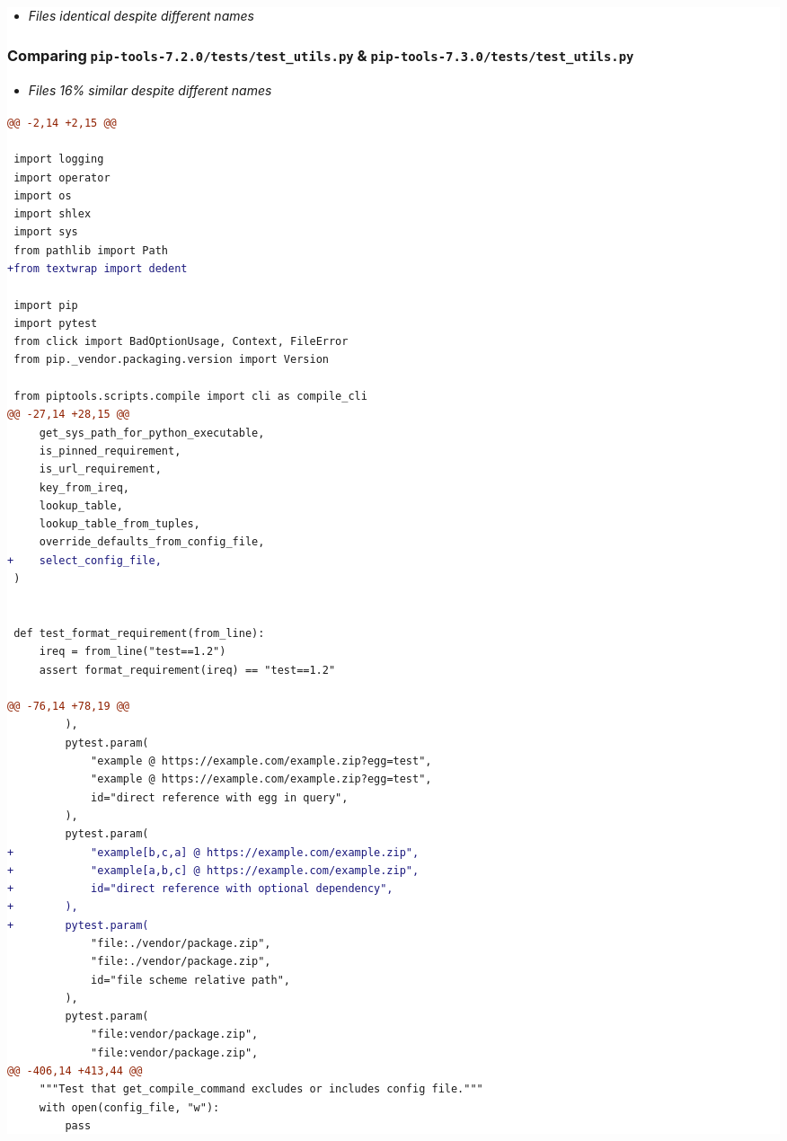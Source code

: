  * *Files identical despite different names*

### Comparing `pip-tools-7.2.0/tests/test_utils.py` & `pip-tools-7.3.0/tests/test_utils.py`

 * *Files 16% similar despite different names*

```diff
@@ -2,14 +2,15 @@
 
 import logging
 import operator
 import os
 import shlex
 import sys
 from pathlib import Path
+from textwrap import dedent
 
 import pip
 import pytest
 from click import BadOptionUsage, Context, FileError
 from pip._vendor.packaging.version import Version
 
 from piptools.scripts.compile import cli as compile_cli
@@ -27,14 +28,15 @@
     get_sys_path_for_python_executable,
     is_pinned_requirement,
     is_url_requirement,
     key_from_ireq,
     lookup_table,
     lookup_table_from_tuples,
     override_defaults_from_config_file,
+    select_config_file,
 )
 
 
 def test_format_requirement(from_line):
     ireq = from_line("test==1.2")
     assert format_requirement(ireq) == "test==1.2"
 
@@ -76,14 +78,19 @@
         ),
         pytest.param(
             "example @ https://example.com/example.zip?egg=test",
             "example @ https://example.com/example.zip?egg=test",
             id="direct reference with egg in query",
         ),
         pytest.param(
+            "example[b,c,a] @ https://example.com/example.zip",
+            "example[a,b,c] @ https://example.com/example.zip",
+            id="direct reference with optional dependency",
+        ),
+        pytest.param(
             "file:./vendor/package.zip",
             "file:./vendor/package.zip",
             id="file scheme relative path",
         ),
         pytest.param(
             "file:vendor/package.zip",
             "file:vendor/package.zip",
@@ -406,14 +413,44 @@
     """Test that get_compile_command excludes or includes config file."""
     with open(config_file, "w"):
         pass
```

 [jazzband]: https://jazzband.co/
 [jazzband-image]: https://jazzband.co/static/img/badge.svg
 [pypi]: https://pypi.org/project/pip-tools/
 [pypi-image]: https://img.shields.io/pypi/v/pip-tools.svg
 [pyversions]: https://pypi.org/project/pip-tools/
 [pyversions-image]: https://img.shields.io/pypi/pyversions/pip-tools.svg
 [jazzband]: https://jazzband.co/
 [jazzband-image]: https://jazzband.co/static/img/badge.svg
 [pypi]: https://pypi.org/project/pip-tools/
 [pypi-image]: https://img.shields.io/pypi/v/pip-tools.svg
 [pyversions]: https://pypi.org/project/pip-tools/
 [pyversions-image]: https://img.shields.io/pypi/pyversions/pip-tools.svg
 [jazzband]: https://jazzband.co/
 [jazzband-image]: https://jazzband.co/static/img/badge.svg
 [pypi]: https://pypi.org/project/pip-tools/
 [pypi-image]: https://img.shields.io/pypi/v/pip-tools.svg
 [pyversions]: https://pypi.org/project/pip-tools/
 [pyversions-image]: https://img.shields.io/pypi/pyversions/pip-tools.svg
